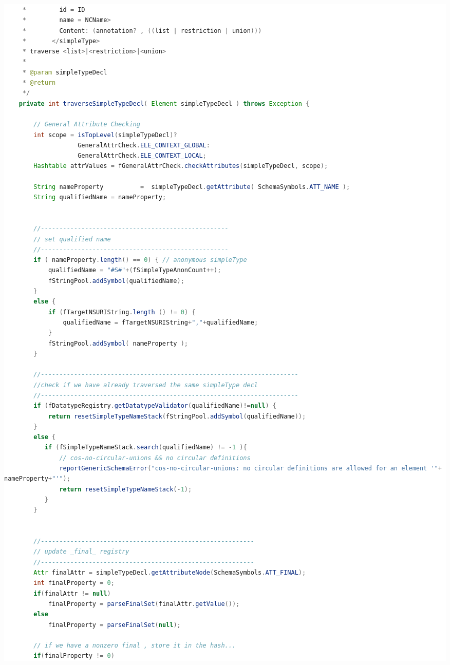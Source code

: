 ```java
     *         id = ID
     *         name = NCName>
     *         Content: (annotation? , ((list | restriction | union)))
     *       </simpleType>
     * traverse <list>|<restriction>|<union>
     *
     * @param simpleTypeDecl
     * @return
     */
    private int traverseSimpleTypeDecl( Element simpleTypeDecl ) throws Exception {

        // General Attribute Checking
        int scope = isTopLevel(simpleTypeDecl)?
                    GeneralAttrCheck.ELE_CONTEXT_GLOBAL:
                    GeneralAttrCheck.ELE_CONTEXT_LOCAL;
        Hashtable attrValues = fGeneralAttrCheck.checkAttributes(simpleTypeDecl, scope);

        String nameProperty          =  simpleTypeDecl.getAttribute( SchemaSymbols.ATT_NAME );
        String qualifiedName = nameProperty;


        //---------------------------------------------------
        // set qualified name
        //---------------------------------------------------
        if ( nameProperty.length() == 0) { // anonymous simpleType
            qualifiedName = "#S#"+(fSimpleTypeAnonCount++);
            fStringPool.addSymbol(qualifiedName);
        }
        else {
            if (fTargetNSURIString.length () != 0) {
                qualifiedName = fTargetNSURIString+","+qualifiedName;
            }
            fStringPool.addSymbol( nameProperty );
        }

        //----------------------------------------------------------------------
        //check if we have already traversed the same simpleType decl
        //----------------------------------------------------------------------
        if (fDatatypeRegistry.getDatatypeValidator(qualifiedName)!=null) {
            return resetSimpleTypeNameStack(fStringPool.addSymbol(qualifiedName));
        }
        else {
           if (fSimpleTypeNameStack.search(qualifiedName) != -1 ){
               // cos-no-circular-unions && no circular definitions
               reportGenericSchemaError("cos-no-circular-unions: no circular definitions are allowed for an element '"+ nameProperty+"'");
               return resetSimpleTypeNameStack(-1);
           }
        }


        //----------------------------------------------------------
        // update _final_ registry
        //----------------------------------------------------------
        Attr finalAttr = simpleTypeDecl.getAttributeNode(SchemaSymbols.ATT_FINAL);
        int finalProperty = 0;
        if(finalAttr != null)
            finalProperty = parseFinalSet(finalAttr.getValue());
        else
            finalProperty = parseFinalSet(null);

        // if we have a nonzero final , store it in the hash...
        if(finalProperty != 0)
```